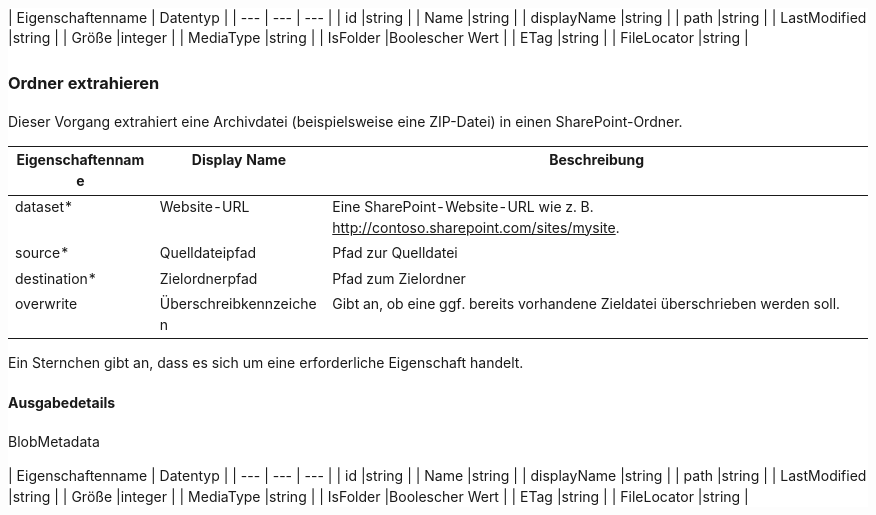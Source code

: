 | Eigenschaftenname | Datentyp |
| --- | --- | --- |
| id |string |
| Name |string |
| displayName |string |
| path |string |
| LastModified |string |
| Größe |integer |
| MediaType |string |
| IsFolder |Boolescher Wert |
| ETag |string |
| FileLocator |string |

### <a name="extract-folder"></a>Ordner extrahieren
Dieser Vorgang extrahiert eine Archivdatei (beispielsweise eine ZIP-Datei) in einen SharePoint-Ordner. 

| Eigenschaftenname | Display Name | Beschreibung |
| --- | --- | --- |
| dataset* |Website-URL |Eine SharePoint-Website-URL wie z. B. http://contoso.sharepoint.com/sites/mysite. |
| source* |Quelldateipfad |Pfad zur Quelldatei |
| destination* |Zielordnerpfad |Pfad zum Zielordner |
| overwrite |Überschreibkennzeichen |Gibt an, ob eine ggf. bereits vorhandene Zieldatei überschrieben werden soll. |

Ein Sternchen gibt an, dass es sich um eine erforderliche Eigenschaft handelt.

#### <a name="output-details"></a>Ausgabedetails
BlobMetadata

| Eigenschaftenname | Datentyp |
| --- | --- | --- |
| id |string |
| Name |string |
| displayName |string |
| path |string |
| LastModified |string |
| Größe |integer |
| MediaType |string |
| IsFolder |Boolescher Wert |
| ETag |string |
| FileLocator |string |
